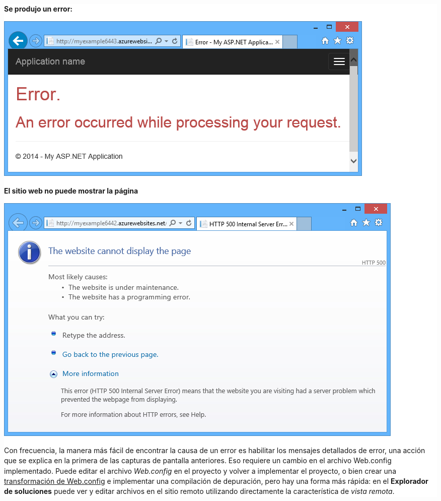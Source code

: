 **Se produjo un error:**

![Página de error poco práctica](./media/web-sites-dotnet-troubleshoot-visual-studio/genericerror1.png)

**El sitio web no puede mostrar la página**

![Página de error poco práctica](./media/web-sites-dotnet-troubleshoot-visual-studio/genericerror2.png)

Con frecuencia, la manera más fácil de encontrar la causa de un error es habilitar los mensajes detallados de error, una acción que se explica en la primera de las capturas de pantalla anteriores. Eso requiere un cambio en el archivo Web.config implementado. Puede editar el archivo *Web.config* en el proyecto y volver a implementar el proyecto, o bien crear una [transformación de Web.config](http://www.asp.net/mvc/tutorials/deployment/visual-studio-web-deployment/web-config-transformations) e implementar una compilación de depuración, pero hay una forma más rápida: en el **Explorador de soluciones** puede ver y editar archivos en el sitio remoto utilizando directamente la característica de *vista remota*.
